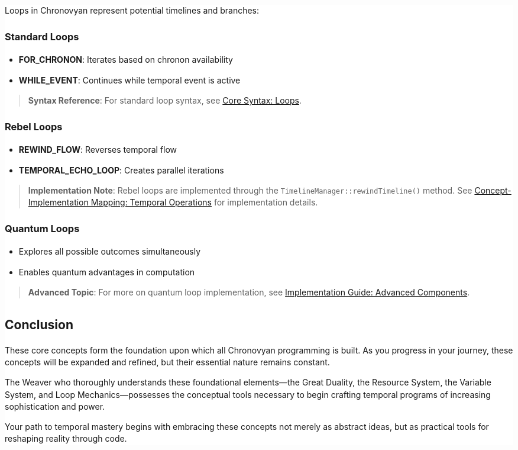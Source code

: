 Loops in Chronovyan represent potential timelines and branches:



### Standard Loops



- **FOR_CHRONON**: Iterates based on chronon availability

- **WHILE_EVENT**: Continues while temporal event is active



> **Syntax Reference**: For standard loop syntax, see [Core Syntax: Loops](./Core%20Syntax%20%26%20Constructs.md#loops).



### Rebel Loops



- **REWIND_FLOW**: Reverses temporal flow

- **TEMPORAL_ECHO_LOOP**: Creates parallel iterations



> **Implementation Note**: Rebel loops are implemented through the `TimelineManager::rewindTimeline()` method. See [Concept-Implementation Mapping: Temporal Operations](../Concept_Implementation_Mapping.md#temporal-operations) for implementation details.



### Quantum Loops



- Explores all possible outcomes simultaneously

- Enables quantum advantages in computation



> **Advanced Topic**: For more on quantum loop implementation, see [Implementation Guide: Advanced Components](../implementation_guide.md#core-components).



## Conclusion



These core concepts form the foundation upon which all Chronovyan programming is built. As you progress in your journey, these concepts will be expanded and refined, but their essential nature remains constant.



The Weaver who thoroughly understands these foundational elements—the Great Duality, the Resource System, the Variable System, and Loop Mechanics—possesses the conceptual tools necessary to begin crafting temporal programs of increasing sophistication and power.



Your path to temporal mastery begins with embracing these concepts not merely as abstract ideas, but as practical tools for reshaping reality through code.
